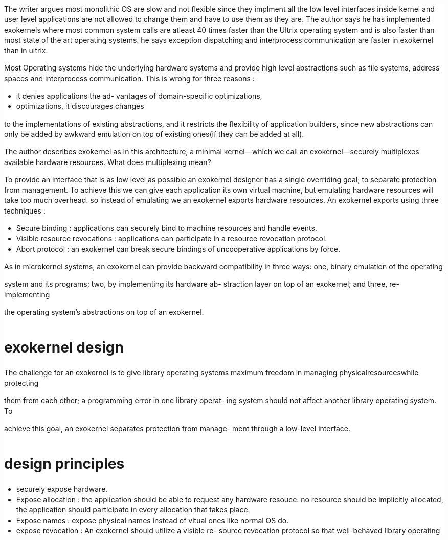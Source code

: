 The writer argues most monolithic OS are slow and not flexible since they implment all the low level interfaces inside kernel and user level applications are not allowed to change them and have to use them as they are. The author says he has implemented exokernels where most common system calls are atleast 40 times faster than the Ultrix operating system and is also faster than most state of the art operating systems. he says exception dispatching and interprocess communication are faster in exokernel than in ultrix.

Most Operating systems hide the underlying hardware systems and provide high level abstractions such as file systems, address spaces and interprocess communication. This is wrong for three reasons :
- it denies applications the ad-
vantages of domain-specific optimizations,
- optimizations, it discourages changes

to the implementations of existing abstractions, and it restricts the
flexibility of application builders, since new abstractions can only
be added by awkward emulation on top of existing ones(if they can
be added at all).



The author describes exokernel as In this architecture, a minimal kernel—which we call an exokernel—securely multiplexes available hardware resources. What does multiplexing mean?

To provide an interface that is as low level as possible an exokernel designer has a single overriding goal; to separate protection from management.
To achieve this we can give each application its own virtual machine, but emulating hardware resources will take too much overhead. so instead of emulating we an exokernel exports hardware resources. An exokernel exports using three techniques : 
- Secure binding : applications can securely bind to machine resources and handle events.
- Visible resource revocations : applications can participate in a resource revocation protocol.
- Abort protocol : an exokernel can break secure bindings of uncooperative applications by force.


As in microkernel systems, an exokernel can provide backward
compatibility in three ways: one, binary emulation of the operating

system and its programs; two, by implementing its hardware ab-
straction layer on top of an exokernel; and three, re-implementing

the operating system’s abstractions on top of an exokernel.

# exokernel design

The challenge for an exokernel is to give library operating systems
maximum freedom in managing physicalresourceswhile protecting

them from each other; a programming error in one library operat-
ing system should not affect another library operating system. To

achieve this goal, an exokernel separates protection from manage-
ment through a low-level interface.

# design principles

- securely expose hardware.
- Expose allocation : the application should be able to request any hardware resouce. no resource should be implicitly allocated, the application should participate in every allocation that takes place.
- Expose names : expose physical names instead of vitual ones like normal OS do.
- expose revocation : An exokernel should utilize a visible re-
source revocation protocol so that well-behaved library operating
